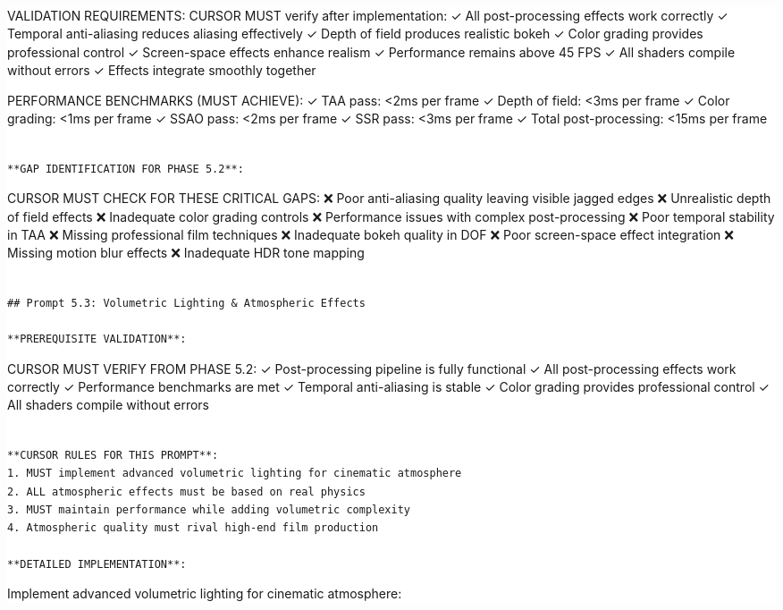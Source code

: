 
VALIDATION REQUIREMENTS:
CURSOR MUST verify after implementation:
✓ All post-processing effects work correctly
✓ Temporal anti-aliasing reduces aliasing effectively
✓ Depth of field produces realistic bokeh
✓ Color grading provides professional control
✓ Screen-space effects enhance realism
✓ Performance remains above 45 FPS
✓ All shaders compile without errors
✓ Effects integrate smoothly together

PERFORMANCE BENCHMARKS (MUST ACHIEVE):
✓ TAA pass: <2ms per frame
✓ Depth of field: <3ms per frame
✓ Color grading: <1ms per frame
✓ SSAO pass: <2ms per frame
✓ SSR pass: <3ms per frame
✓ Total post-processing: <15ms per frame
```

**GAP IDENTIFICATION FOR PHASE 5.2**:
```
CURSOR MUST CHECK FOR THESE CRITICAL GAPS:
❌ Poor anti-aliasing quality leaving visible jagged edges
❌ Unrealistic depth of field effects
❌ Inadequate color grading controls
❌ Performance issues with complex post-processing
❌ Poor temporal stability in TAA
❌ Missing professional film techniques
❌ Inadequate bokeh quality in DOF
❌ Poor screen-space effect integration
❌ Missing motion blur effects
❌ Inadequate HDR tone mapping
```

## Prompt 5.3: Volumetric Lighting & Atmospheric Effects

**PREREQUISITE VALIDATION**:
```
CURSOR MUST VERIFY FROM PHASE 5.2:
✓ Post-processing pipeline is fully functional
✓ All post-processing effects work correctly
✓ Performance benchmarks are met
✓ Temporal anti-aliasing is stable
✓ Color grading provides professional control
✓ All shaders compile without errors
```

**CURSOR RULES FOR THIS PROMPT**:
1. MUST implement advanced volumetric lighting for cinematic atmosphere
2. ALL atmospheric effects must be based on real physics
3. MUST maintain performance while adding volumetric complexity
4. Atmospheric quality must rival high-end film production

**DETAILED IMPLEMENTATION**:
```
Implement advanced volumetric lighting for cinematic atmosphere:

